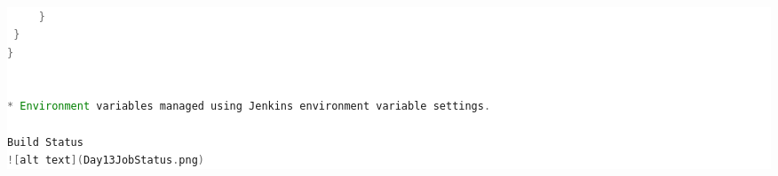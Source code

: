    ```groovy
        }
    }
  }
  
  
* Environment variables managed using Jenkins environment variable settings.

Build Status
  ![alt text](Day13JobStatus.png)
